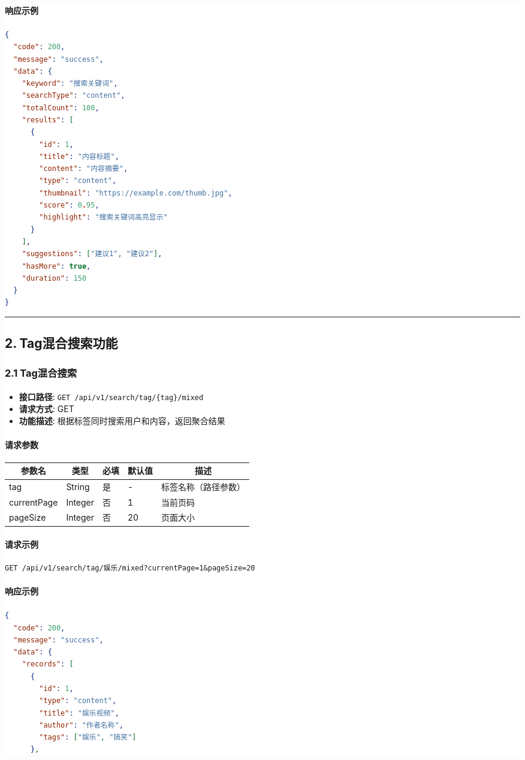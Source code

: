 #### 响应示例
```json
{
  "code": 200,
  "message": "success",
  "data": {
    "keyword": "搜索关键词",
    "searchType": "content",
    "totalCount": 100,
    "results": [
      {
        "id": 1,
        "title": "内容标题",
        "content": "内容摘要",
        "type": "content",
        "thumbnail": "https://example.com/thumb.jpg",
        "score": 0.95,
        "highlight": "搜索关键词高亮显示"
      }
    ],
    "suggestions": ["建议1", "建议2"],
    "hasMore": true,
    "duration": 150
  }
}
```

---

## 2. Tag混合搜索功能

### 2.1 Tag混合搜索
- **接口路径**: `GET /api/v1/search/tag/{tag}/mixed`
- **请求方式**: GET
- **功能描述**: 根据标签同时搜索用户和内容，返回聚合结果

#### 请求参数
| 参数名 | 类型 | 必填 | 默认值 | 描述 |
|--------|------|------|--------|------|
| tag | String | 是 | - | 标签名称（路径参数） |
| currentPage | Integer | 否 | 1 | 当前页码 |
| pageSize | Integer | 否 | 20 | 页面大小 |

#### 请求示例
```http
GET /api/v1/search/tag/娱乐/mixed?currentPage=1&pageSize=20
```

#### 响应示例
```json
{
  "code": 200,
  "message": "success",
  "data": {
    "records": [
      {
        "id": 1,
        "type": "content",
        "title": "娱乐视频",
        "author": "作者名称",
        "tags": ["娱乐", "搞笑"]
      },
```
